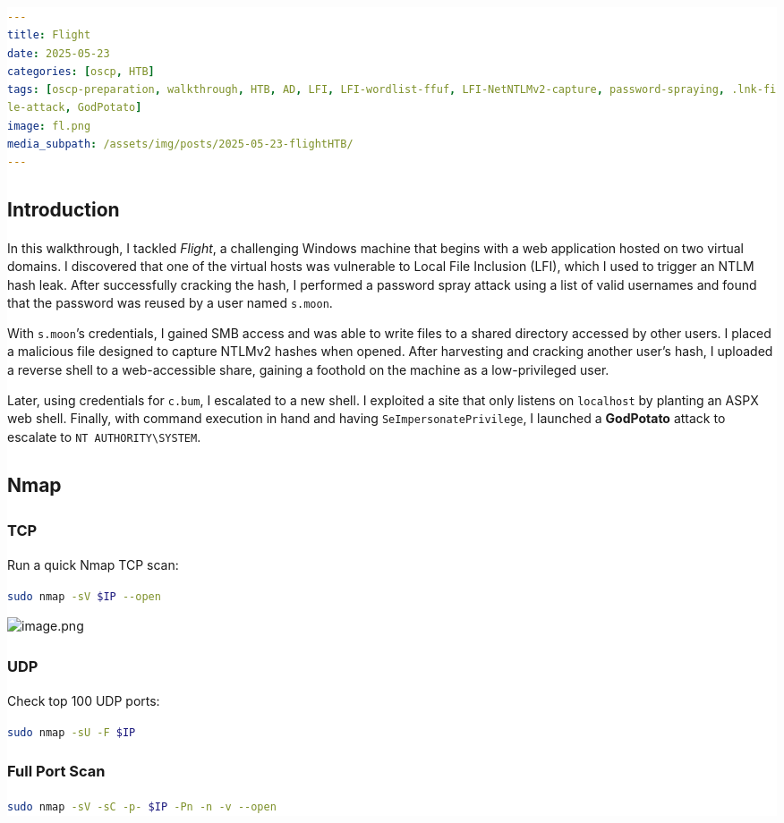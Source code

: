 ```yaml
---
title: Flight
date: 2025-05-23
categories: [oscp, HTB]
tags: [oscp-preparation, walkthrough, HTB, AD, LFI, LFI-wordlist-ffuf, LFI-NetNTLMv2-capture, password-spraying, .lnk-file-attack, GodPotato] 
image: fl.png
media_subpath: /assets/img/posts/2025-05-23-flightHTB/
---
```


## Introduction

In this walkthrough, I tackled *Flight*, a challenging Windows machine that begins with a web application hosted on two virtual domains. I discovered that one of the virtual hosts was vulnerable to Local File Inclusion (LFI), which I used to trigger an NTLM hash leak. After successfully cracking the hash, I performed a password spray attack using a list of valid usernames and found that the password was reused by a user named `s.moon`.

With `s.moon`’s credentials, I gained SMB access and was able to write files to a shared directory accessed by other users. I placed a malicious file designed to capture NTLMv2 hashes when opened. After harvesting and cracking another user’s hash, I uploaded a reverse shell to a web-accessible share, gaining a foothold on the machine as a low-privileged user.

Later, using credentials for `c.bum`, I escalated to a new shell. I exploited a site that only listens on `localhost` by planting an ASPX web shell. Finally, with command execution in hand and having `SeImpersonatePrivilege`, I launched a **GodPotato** attack to escalate to `NT AUTHORITY\SYSTEM`.

## Nmap

### TCP

Run a quick Nmap TCP scan:

```bash
sudo nmap -sV $IP --open
```

![image.png](image.png)

### UDP

Check top 100 UDP ports:

```bash
sudo nmap -sU -F $IP
```

### Full Port Scan

```bash
sudo nmap -sV -sC -p- $IP -Pn -n -v --open
```
